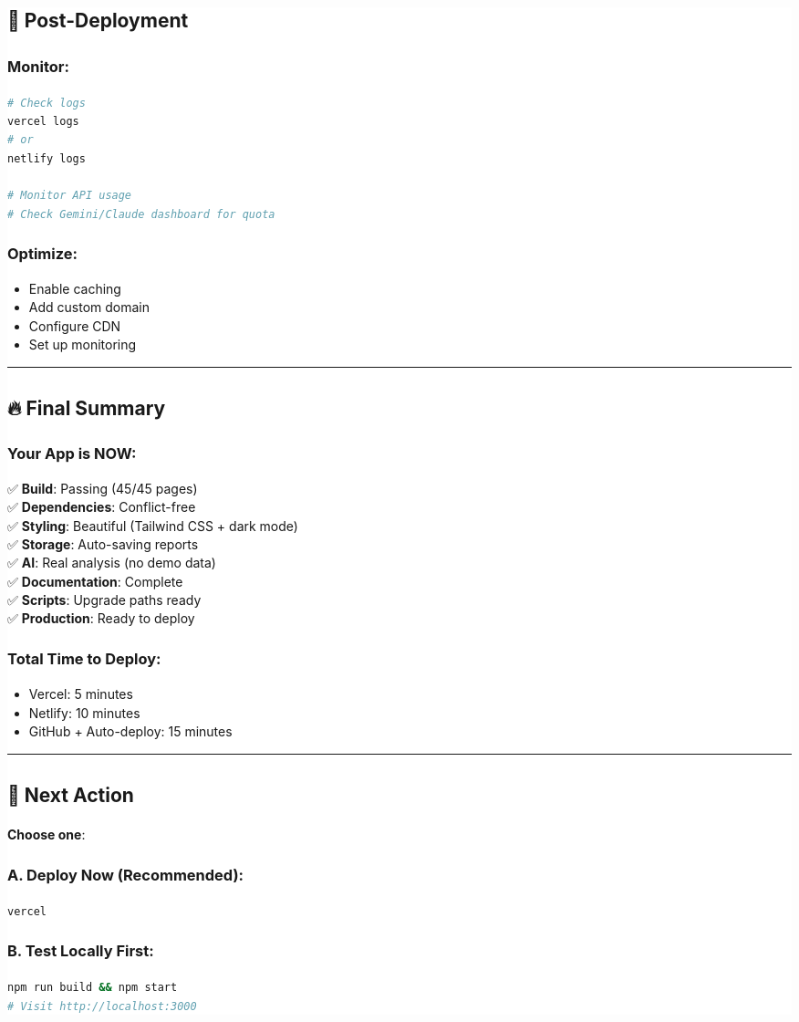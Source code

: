 ## 🎊 Post-Deployment

### **Monitor**:
```bash
# Check logs
vercel logs
# or
netlify logs

# Monitor API usage
# Check Gemini/Claude dashboard for quota
```

### **Optimize**:
- Enable caching
- Add custom domain
- Configure CDN
- Set up monitoring

---

## 🔥 Final Summary

### **Your App is NOW**:
✅ **Build**: Passing (45/45 pages)  
✅ **Dependencies**: Conflict-free  
✅ **Styling**: Beautiful (Tailwind CSS + dark mode)  
✅ **Storage**: Auto-saving reports  
✅ **AI**: Real analysis (no demo data)  
✅ **Documentation**: Complete  
✅ **Scripts**: Upgrade paths ready  
✅ **Production**: Ready to deploy  

### **Total Time to Deploy**:
- Vercel: 5 minutes
- Netlify: 10 minutes
- GitHub + Auto-deploy: 15 minutes

---

## 🎯 Next Action

**Choose one**:

### **A. Deploy Now** (Recommended):
```bash
vercel
```

### **B. Test Locally First**:
```bash
npm run build && npm start
# Visit http://localhost:3000
```
